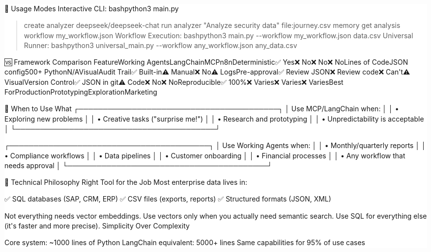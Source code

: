 
📖 Usage Modes
Interactive CLI:
bashpython3 main.py

> create analyzer deepseek/deepseek-chat
> run analyzer "Analyze security data" file:journey.csv
> memory get analysis
> workflow my_workflow.json
Workflow Execution:
bashpython3 main.py --workflow my_workflow.json data.csv
Universal Runner:
bashpython3 universal_main.py --workflow any_workflow.json any_data.csv

🆚 Framework Comparison
FeatureWorking AgentsLangChainMCPn8nDeterministic✅ Yes❌ No❌ No❌ NoLines of CodeJSON config500+ PythonN/AVisualAudit Trail✅ Built-in⚠️ Manual❌ No⚠️ LogsPre-approval✅ Review JSON❌ Review code❌ Can't⚠️ VisualVersion Control✅ JSON in git⚠️ Code❌ No❌ NoReproducible✅ 100%❌ Varies❌ Varies❌ VariesBest ForProductionPrototypingExplorationMarketing

🎯 When to Use What
┌─────────────────────────────────────────┐
│ Use MCP/LangChain when:                 │
│ • Exploring new problems                │
│ • Creative tasks ("surprise me!")       │
│ • Research and prototyping              │
│ • Unpredictability is acceptable        │
└─────────────────────────────────────────┘

┌─────────────────────────────────────────┐
│ Use Working Agents when:                │
│ • Monthly/quarterly reports             │
│ • Compliance workflows                  │
│ • Data pipelines                        │
│ • Customer onboarding                   │
│ • Financial processes                   │
│ • Any workflow that needs approval      │
└─────────────────────────────────────────┘

🔬 Technical Philosophy
Right Tool for the Job
Most enterprise data lives in:

✅ SQL databases (SAP, CRM, ERP)
✅ CSV files (exports, reports)
✅ Structured formats (JSON, XML)

Not everything needs vector embeddings.
Use vectors only when you actually need semantic search. Use SQL for everything else (it's faster and more precise).
Simplicity Over Complexity

Core system: ~1000 lines of Python
LangChain equivalent: 5000+ lines
Same capabilities for 95% of use cases
